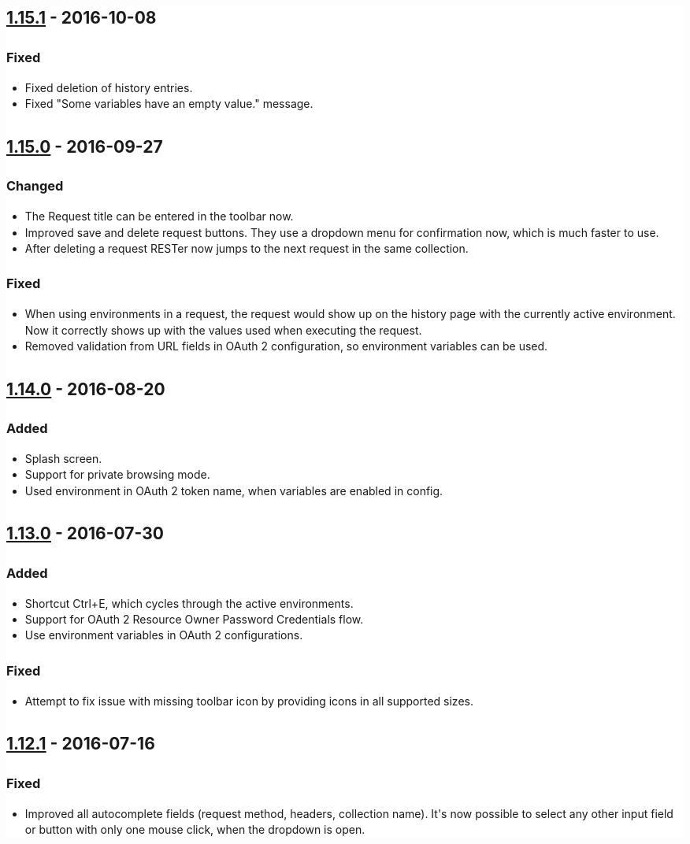 ## [1.15.1] - 2016-10-08

### Fixed

-   Fixed deletion of history entries.
-   Fixed "Some variables have an empty value." message.

## [1.15.0] - 2016-09-27

### Changed

-   The Request title can be entered in the toolbar now.
-   Improved save and delete request buttons. They use a dropdown menu for confirmation now, which is much faster to use.
-   After deleting a request RESTer now jumps to the next request in the same collection.

### Fixed

-   When using environments in a request, the request would show up on the history page with the currently active environment. Now it correctly shows up with the values used when executing the request.
-   Removed validation from URL fields in OAuth 2 configuration, so environment variables can be used.

## [1.14.0] - 2016-08-20

### Added

-   Splash screen.
-   Support for private browsing mode.
-   Used environment in OAuth 2 token name, when variables are enabled in config.

## [1.13.0] - 2016-07-30

### Added

-   Shortcut Ctrl+E, which cycles through the active environments.
-   Support for OAuth 2 Resource Owner Password Credentials flow.
-   Use environment variables in OAuth 2 configurations.

### Fixed

-   Attempt to fix issue with missing toolbar icon by providing icons in all supported sizes.

## [1.12.1] - 2016-07-16

### Fixed

-   Improved all autocomplete fields (request method, headers, collection name). It's now possible to select any other input field or button with only one mouse click, when the dropdown is open.


[unreleased]: https://github.com/frigus02/RESTer/compare/3.9.0...HEAD
[3.9.0]: https://github.com/frigus02/RESTer/compare/3.8.2...3.9.0
[3.8.2]: https://github.com/frigus02/RESTer/compare/3.8.1...3.8.2
[3.8.1]: https://github.com/frigus02/RESTer/compare/3.8.0...3.8.1
[3.8.0]: https://github.com/frigus02/RESTer/compare/3.7.2...3.8.0
[3.7.1]: https://github.com/frigus02/RESTer/compare/3.7.1...3.7.2
[3.7.1]: https://github.com/frigus02/RESTer/compare/3.7.0...3.7.1
[3.7.0]: https://github.com/frigus02/RESTer/compare/3.6.0...3.7.0
[3.6.0]: https://github.com/frigus02/RESTer/compare/3.5.1...3.6.0
[3.5.1]: https://github.com/frigus02/RESTer/compare/3.5.0...3.5.1
[3.5.0]: https://github.com/frigus02/RESTer/compare/3.4.0...3.5.0
[3.4.0]: https://github.com/frigus02/RESTer/compare/3.3.1...3.4.0
[3.3.1]: https://github.com/frigus02/RESTer/compare/3.3.0...3.3.1
[3.3.0]: https://github.com/frigus02/RESTer/compare/3.2.1...3.3.0
[3.2.1]: https://github.com/frigus02/RESTer/compare/3.2.0...3.2.1
[3.2.0]: https://github.com/frigus02/RESTer/compare/3.1.0...3.2.0
[3.1.0]: https://github.com/frigus02/RESTer/compare/3.0.0...3.1.0
[3.0.0]: https://github.com/frigus02/RESTer/compare/2.5.1...3.0.0
[2.5.1]: https://github.com/frigus02/RESTer/compare/2.5.0...2.5.1
[2.5.0]: https://github.com/frigus02/RESTer/compare/2.4.0...2.5.0
[2.4.0]: https://github.com/frigus02/RESTer/compare/2.3.0...2.4.0
[2.3.0]: https://github.com/frigus02/RESTer/compare/2.2.0...2.3.0
[2.2.0]: https://github.com/frigus02/RESTer/compare/2.1.1...2.2.0
[2.1.1]: https://github.com/frigus02/RESTer/compare/2.1.0...2.1.1
[2.1.0]: https://github.com/frigus02/RESTer/compare/2.0.1...2.1.0
[2.0.1]: https://github.com/frigus02/RESTer/compare/2.0.0...2.0.1
[2.0.0]: https://github.com/frigus02/RESTer/compare/1.17.0...2.0.0
[1.17.0]: https://github.com/frigus02/RESTer/compare/1.16.0...1.17.0
[1.16.0]: https://github.com/frigus02/RESTer/compare/1.15.2...1.16.0
[1.15.2]: https://github.com/frigus02/RESTer/compare/1.15.1...1.15.2
[1.15.1]: https://github.com/frigus02/RESTer/compare/1.15.0...1.15.1
[1.15.0]: https://github.com/frigus02/RESTer/compare/1.14.0...1.15.0
[1.14.0]: https://github.com/frigus02/RESTer/compare/1.13.0...1.14.0
[1.13.0]: https://github.com/frigus02/RESTer/compare/1.12.1...1.13.0
[1.12.1]: https://github.com/frigus02/RESTer/compare/1.12.0...1.12.1
[1.12.0]: https://github.com/frigus02/RESTer/compare/1.11.0...1.12.0
[1.11.0]: https://github.com/frigus02/RESTer/compare/1.10.0...1.11.0
[1.10.0]: https://github.com/frigus02/RESTer/compare/1.9.1...1.10.0
[1.9.1]: https://github.com/frigus02/RESTer/compare/1.9.0...1.9.1
[1.9.0]: https://github.com/frigus02/RESTer/compare/1.8.1...1.9.0
[1.8.1]: https://github.com/frigus02/RESTer/compare/1.8.0...1.8.1
[1.8.0]: https://github.com/frigus02/RESTer/compare/1.7.0...1.8.0
[1.7.0]: https://github.com/frigus02/RESTer/compare/1.6.0...1.7.0
[1.6.0]: https://github.com/frigus02/RESTer/compare/1.5.2...1.6.0
[1.5.2]: https://github.com/frigus02/RESTer/compare/1.5.1...1.5.2
[1.5.1]: https://github.com/frigus02/RESTer/compare/1.4.0...1.5.1
[1.4.0]: https://github.com/frigus02/RESTer/compare/1.3.2...1.4.0
[1.3.2]: https://github.com/frigus02/RESTer/compare/1.3.1...1.3.2
[1.3.1]: https://github.com/frigus02/RESTer/compare/1.3.0...1.3.1
[1.3.0]: https://github.com/frigus02/RESTer/compare/1.2.2...1.3.0
[1.2.2]: https://github.com/frigus02/RESTer/compare/1.2.1...1.2.2
[1.2.1]: https://github.com/frigus02/RESTer/compare/1.2.0...1.2.1
[1.2.0]: https://github.com/frigus02/RESTer/compare/1.1.0...1.2.0
[1.1.0]: https://github.com/frigus02/RESTer/compare/1.0.2...1.1.0
[1.0.2]: https://github.com/frigus02/RESTer/compare/1.0.1...1.0.2
[1.0.1]: https://github.com/frigus02/RESTer/compare/1.0.0...1.0.1
[1.0.0]: https://github.com/frigus02/RESTer/compare/0.0.2...1.0.0
[0.0.2]: https://github.com/frigus02/RESTer/compare/0.0.1...0.0.2